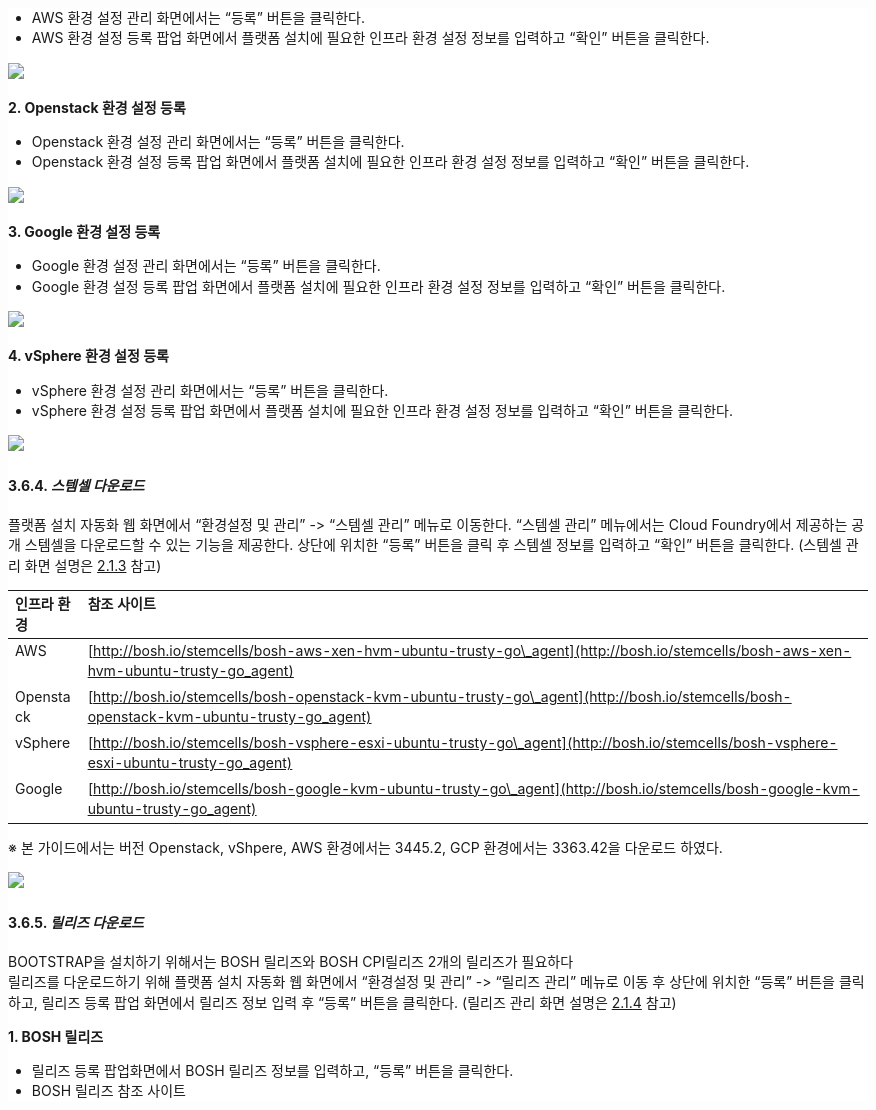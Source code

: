 * AWS 환경 설정 관리 화면에서는 “등록” 버튼을 클릭한다.
* AWS 환경 설정 등록 팝업 화면에서 플랫폼 설치에 필요한 인프라 환경 설정 정보를 입력하고 “확인” 버튼을 클릭한다.

![](../../../.gitbook/assets/awsenvsetupreg.png)

**2. Openstack 환경 설정 등록**

* Openstack 환경 설정 관리 화면에서는 “등록” 버튼을 클릭한다.
* Openstack 환경 설정 등록 팝업 화면에서 플랫폼 설치에 필요한 인프라 환경 설정 정보를 입력하고 “확인” 버튼을 클릭한다.

![](../../../.gitbook/assets/openstackenvsetupreg.png)

**3. Google 환경 설정 등록**

* Google 환경 설정 관리 화면에서는 “등록” 버튼을 클릭한다.
* Google 환경 설정 등록 팝업 화면에서 플랫폼 설치에 필요한 인프라 환경 설정 정보를 입력하고 “확인” 버튼을 클릭한다.

![](../../../.gitbook/assets/googleenvsetupreg.png)

**4. vSphere 환경 설정 등록**

* vSphere 환경 설정 관리 화면에서는 “등록” 버튼을 클릭한다.
* vSphere 환경 설정 등록 팝업 화면에서 플랫폼 설치에 필요한 인프라 환경 설정 정보를 입력하고 “확인” 버튼을 클릭한다.

![](../../../.gitbook/assets/vsphereenvsetupreg.png)

#### 3.6.4. _**스템셀 다운로드**_

플랫폼 설치 자동화 웹 화면에서 “환경설정 및 관리” -&gt; “스템셀 관리” 메뉴로 이동한다. “스템셀 관리” 메뉴에서는 Cloud Foundry에서 제공하는 공개 스템셀을 다운로드할 수 있는 기능을 제공한다. 상단에 위치한 “등록” 버튼을 클릭 후 스템셀 정보를 입력하고 “확인” 버튼을 클릭한다. \(스템셀 관리 화면 설명은 [2.1.3](paas_ta_-_-_-_-_-v3.0.md#9) 참고\)

| 인프라 환경 | 참조 사이트 |
| :--- | :--- |
| AWS | [http://bosh.io/stemcells/bosh-aws-xen-hvm-ubuntu-trusty-go\_agent](http://bosh.io/stemcells/bosh-aws-xen-hvm-ubuntu-trusty-go_agent) |
| Openstack | [http://bosh.io/stemcells/bosh-openstack-kvm-ubuntu-trusty-go\_agent](http://bosh.io/stemcells/bosh-openstack-kvm-ubuntu-trusty-go_agent) |
| vSphere | [http://bosh.io/stemcells/bosh-vsphere-esxi-ubuntu-trusty-go\_agent](http://bosh.io/stemcells/bosh-vsphere-esxi-ubuntu-trusty-go_agent) |
| Google | [http://bosh.io/stemcells/bosh-google-kvm-ubuntu-trusty-go\_agent](http://bosh.io/stemcells/bosh-google-kvm-ubuntu-trusty-go_agent) |

※ 본 가이드에서는 버전 Openstack, vShpere, AWS 환경에서는 3445.2, GCP 환경에서는 3363.42을 다운로드 하였다.

![](../../../.gitbook/assets/openstackstemcellreg.png)

#### 3.6.5.  _**릴리즈 다운로드**_

BOOTSTRAP을 설치하기 위해서는 BOSH 릴리즈와 BOSH CPI릴리즈 2개의 릴리즈가 필요하다  
 릴리즈를 다운로드하기 위해 플랫폼 설치 자동화 웹 화면에서 “환경설정 및 관리” -&gt; “릴리즈 관리” 메뉴로 이동 후 상단에 위치한 “등록” 버튼을 클릭하고, 릴리즈 등록 팝업 화면에서 릴리즈 정보 입력 후 “등록” 버튼을 클릭한다. \(릴리즈 관리 화면 설명은 [2.1.4](paas_ta_-_-_-_-_-v3.0.md#10) 참고\)

**1.  BOSH 릴리즈**

* 릴리즈 등록 팝업화면에서 BOSH 릴리즈 정보를 입력하고, “등록” 버튼을 클릭한다.
* BOSH 릴리즈 참조 사이트
